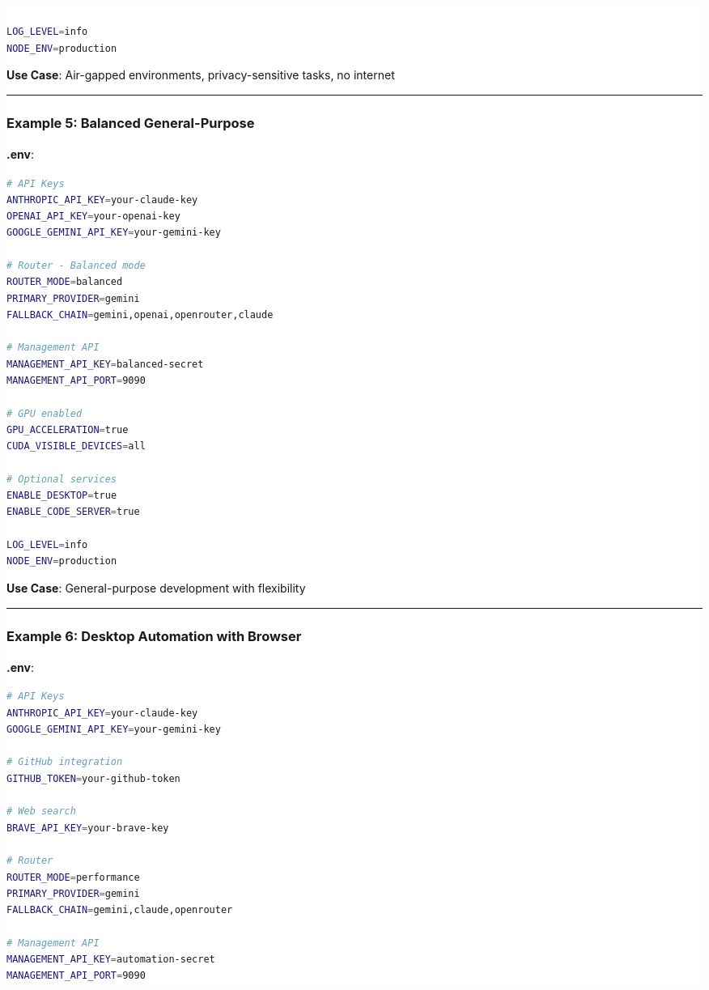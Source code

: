 ```bash

LOG_LEVEL=info
NODE_ENV=production
```

**Use Case**: Air-gapped environments, privacy-sensitive tasks, no internet

---

### Example 5: Balanced General-Purpose

**.env**:
```bash
# API Keys
ANTHROPIC_API_KEY=your-claude-key
OPENAI_API_KEY=your-openai-key
GOOGLE_GEMINI_API_KEY=your-gemini-key

# Router - Balanced mode
ROUTER_MODE=balanced
PRIMARY_PROVIDER=gemini
FALLBACK_CHAIN=gemini,openai,openrouter,claude

# Management API
MANAGEMENT_API_KEY=balanced-secret
MANAGEMENT_API_PORT=9090

# GPU enabled
GPU_ACCELERATION=true
CUDA_VISIBLE_DEVICES=all

# Optional services
ENABLE_DESKTOP=true
ENABLE_CODE_SERVER=true

LOG_LEVEL=info
NODE_ENV=production
```

**Use Case**: General-purpose development with flexibility

---

### Example 6: Desktop Automation with Browser

**.env**:
```bash
# API Keys
ANTHROPIC_API_KEY=your-claude-key
GOOGLE_GEMINI_API_KEY=your-gemini-key

# GitHub integration
GITHUB_TOKEN=your-github-token

# Web search
BRAVE_API_KEY=your-brave-key

# Router
ROUTER_MODE=performance
PRIMARY_PROVIDER=gemini
FALLBACK_CHAIN=gemini,claude,openrouter

# Management API
MANAGEMENT_API_KEY=automation-secret
MANAGEMENT_API_PORT=9090
```